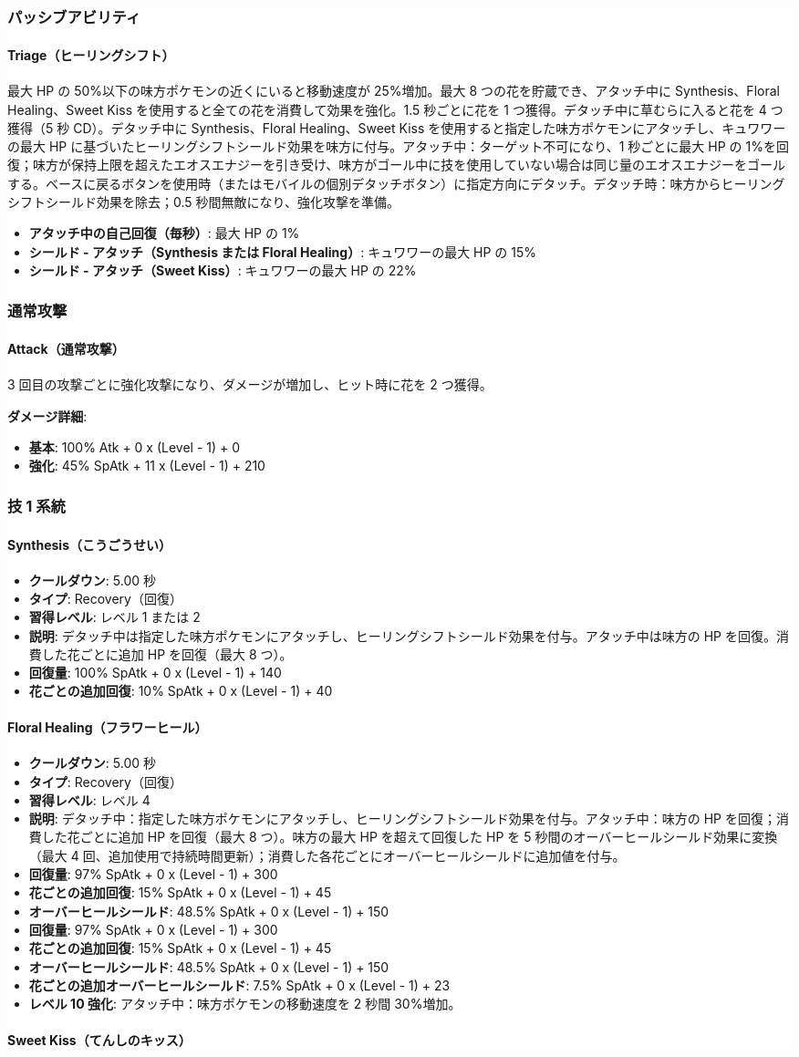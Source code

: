### パッシブアビリティ

#### Triage（ヒーリングシフト）

最大 HP の 50%以下の味方ポケモンの近くにいると移動速度が 25%増加。最大 8 つの花を貯蔵でき、アタッチ中に Synthesis、Floral Healing、Sweet Kiss を使用すると全ての花を消費して効果を強化。1.5 秒ごとに花を 1 つ獲得。デタッチ中に草むらに入ると花を 4 つ獲得（5 秒 CD）。デタッチ中に Synthesis、Floral Healing、Sweet Kiss を使用すると指定した味方ポケモンにアタッチし、キュワワーの最大 HP に基づいたヒーリングシフトシールド効果を味方に付与。アタッチ中：ターゲット不可になり、1 秒ごとに最大 HP の 1%を回復；味方が保持上限を超えたエオスエナジーを引き受け、味方がゴール中に技を使用していない場合は同じ量のエオスエナジーをゴールする。ベースに戻るボタンを使用時（またはモバイルの個別デタッチボタン）に指定方向にデタッチ。デタッチ時：味方からヒーリングシフトシールド効果を除去；0.5 秒間無敵になり、強化攻撃を準備。

- **アタッチ中の自己回復（毎秒）**: 最大 HP の 1%
- **シールド - アタッチ（Synthesis または Floral Healing）**: キュワワーの最大 HP の 15%
- **シールド - アタッチ（Sweet Kiss）**: キュワワーの最大 HP の 22%

### 通常攻撃

#### Attack（通常攻撃）

3 回目の攻撃ごとに強化攻撃になり、ダメージが増加し、ヒット時に花を 2 つ獲得。

**ダメージ詳細**:

- **基本**: 100% Atk + 0 x (Level - 1) + 0
- **強化**: 45% SpAtk + 11 x (Level - 1) + 210

### 技 1 系統

#### Synthesis（こうごうせい）

- **クールダウン**: 5.00 秒
- **タイプ**: Recovery（回復）
- **習得レベル**: レベル 1 または 2
- **説明**: デタッチ中は指定した味方ポケモンにアタッチし、ヒーリングシフトシールド効果を付与。アタッチ中は味方の HP を回復。消費した花ごとに追加 HP を回復（最大 8 つ）。
- **回復量**: 100% SpAtk + 0 x (Level - 1) + 140
- **花ごとの追加回復**: 10% SpAtk + 0 x (Level - 1) + 40

#### Floral Healing（フラワーヒール）

- **クールダウン**: 5.00 秒
- **タイプ**: Recovery（回復）
- **習得レベル**: レベル 4
- **説明**: デタッチ中：指定した味方ポケモンにアタッチし、ヒーリングシフトシールド効果を付与。アタッチ中：味方の HP を回復；消費した花ごとに追加 HP を回復（最大 8 つ）。味方の最大 HP を超えて回復した HP を 5 秒間のオーバーヒールシールド効果に変換（最大 4 回、追加使用で持続時間更新）；消費した各花ごとにオーバーヒールシールドに追加値を付与。
- **回復量**: 97% SpAtk + 0 x (Level - 1) + 300
- **花ごとの追加回復**: 15% SpAtk + 0 x (Level - 1) + 45
- **オーバーヒールシールド**: 48.5% SpAtk + 0 x (Level - 1) + 150
- **回復量**: 97% SpAtk + 0 x (Level - 1) + 300
- **花ごとの追加回復**: 15% SpAtk + 0 x (Level - 1) + 45
- **オーバーヒールシールド**: 48.5% SpAtk + 0 x (Level - 1) + 150
- **花ごとの追加オーバーヒールシールド**: 7.5% SpAtk + 0 x (Level - 1) + 23
- **レベル 10 強化**: アタッチ中：味方ポケモンの移動速度を 2 秒間 30%増加。

#### Sweet Kiss（てんしのキッス）
